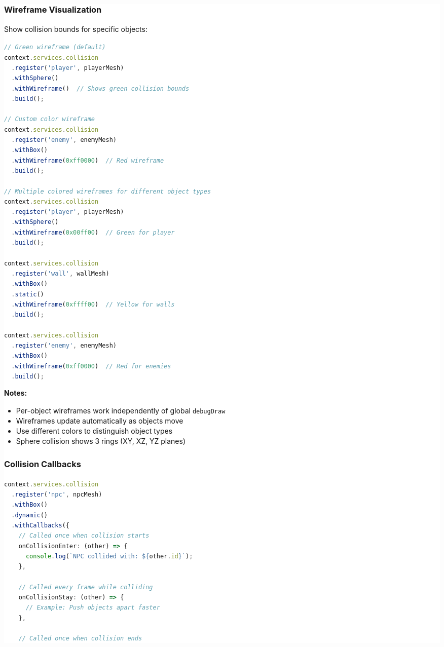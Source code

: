 ### Wireframe Visualization

Show collision bounds for specific objects:

```typescript
// Green wireframe (default)
context.services.collision
  .register('player', playerMesh)
  .withSphere()
  .withWireframe()  // Shows green collision bounds
  .build();

// Custom color wireframe
context.services.collision
  .register('enemy', enemyMesh)
  .withBox()
  .withWireframe(0xff0000)  // Red wireframe
  .build();

// Multiple colored wireframes for different object types
context.services.collision
  .register('player', playerMesh)
  .withSphere()
  .withWireframe(0x00ff00)  // Green for player
  .build();

context.services.collision
  .register('wall', wallMesh)
  .withBox()
  .static()
  .withWireframe(0xffff00)  // Yellow for walls
  .build();

context.services.collision
  .register('enemy', enemyMesh)
  .withBox()
  .withWireframe(0xff0000)  // Red for enemies
  .build();
```

**Notes:**
- Per-object wireframes work independently of global `debugDraw`
- Wireframes update automatically as objects move
- Use different colors to distinguish object types
- Sphere collision shows 3 rings (XY, XZ, YZ planes)

### Collision Callbacks

```typescript
context.services.collision
  .register('npc', npcMesh)
  .withBox()
  .dynamic()
  .withCallbacks({
    // Called once when collision starts
    onCollisionEnter: (other) => {
      console.log(`NPC collided with: ${other.id}`);
    },

    // Called every frame while colliding
    onCollisionStay: (other) => {
      // Example: Push objects apart faster
    },

    // Called once when collision ends
```